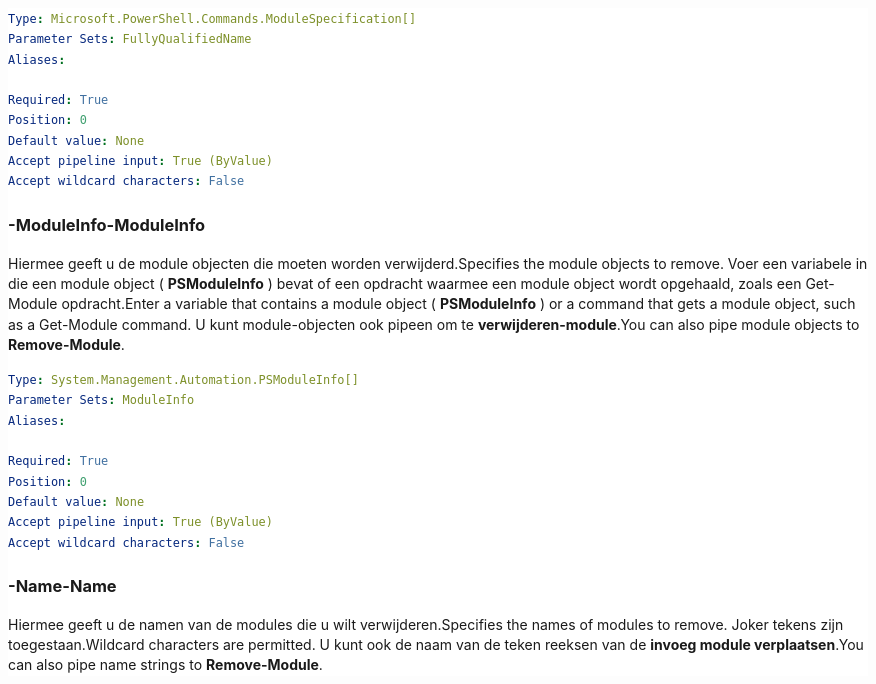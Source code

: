 ```yaml
Type: Microsoft.PowerShell.Commands.ModuleSpecification[]
Parameter Sets: FullyQualifiedName
Aliases:

Required: True
Position: 0
Default value: None
Accept pipeline input: True (ByValue)
Accept wildcard characters: False
```

### <span data-ttu-id="7ca98-136">-ModuleInfo</span><span class="sxs-lookup"><span data-stu-id="7ca98-136">-ModuleInfo</span></span>

<span data-ttu-id="7ca98-137">Hiermee geeft u de module objecten die moeten worden verwijderd.</span><span class="sxs-lookup"><span data-stu-id="7ca98-137">Specifies the module objects to remove.</span></span>
<span data-ttu-id="7ca98-138">Voer een variabele in die een module object ( **PSModuleInfo** ) bevat of een opdracht waarmee een module object wordt opgehaald, zoals een Get-Module opdracht.</span><span class="sxs-lookup"><span data-stu-id="7ca98-138">Enter a variable that contains a module object ( **PSModuleInfo** ) or a command that gets a module object, such as a Get-Module command.</span></span>
<span data-ttu-id="7ca98-139">U kunt module-objecten ook pipeen om te **verwijderen-module**.</span><span class="sxs-lookup"><span data-stu-id="7ca98-139">You can also pipe module objects to **Remove-Module**.</span></span>

```yaml
Type: System.Management.Automation.PSModuleInfo[]
Parameter Sets: ModuleInfo
Aliases:

Required: True
Position: 0
Default value: None
Accept pipeline input: True (ByValue)
Accept wildcard characters: False
```

### <span data-ttu-id="7ca98-140">-Name</span><span class="sxs-lookup"><span data-stu-id="7ca98-140">-Name</span></span>

<span data-ttu-id="7ca98-141">Hiermee geeft u de namen van de modules die u wilt verwijderen.</span><span class="sxs-lookup"><span data-stu-id="7ca98-141">Specifies the names of modules to remove.</span></span>
<span data-ttu-id="7ca98-142">Joker tekens zijn toegestaan.</span><span class="sxs-lookup"><span data-stu-id="7ca98-142">Wildcard characters are permitted.</span></span>
<span data-ttu-id="7ca98-143">U kunt ook de naam van de teken reeksen van de **invoeg module verplaatsen**.</span><span class="sxs-lookup"><span data-stu-id="7ca98-143">You can also pipe name strings to **Remove-Module**.</span></span>
